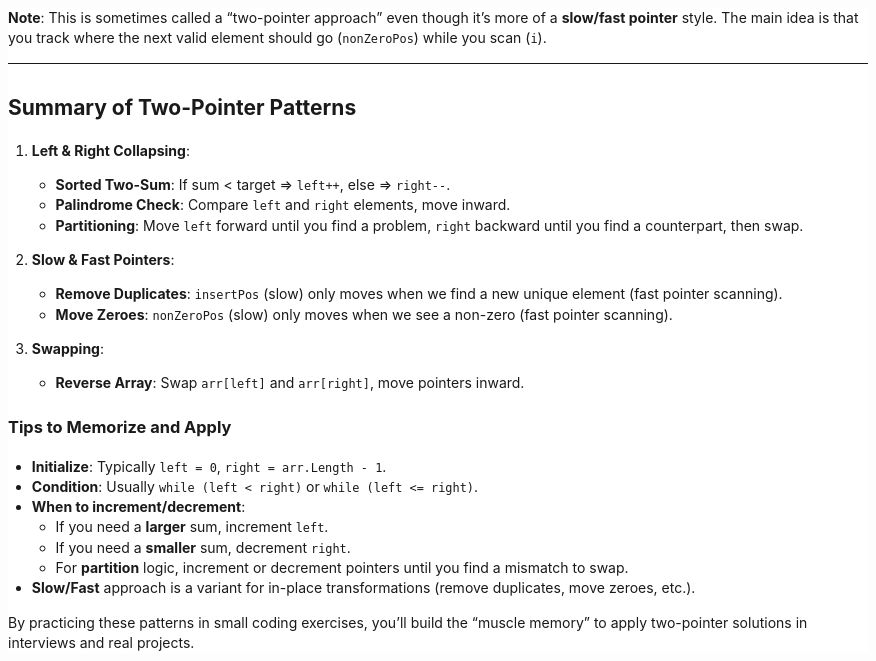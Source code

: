 **Note**: This is sometimes called a “two-pointer approach” even though it’s more of a **slow/fast pointer** style. The main idea is that you track where the next valid element should go (`nonZeroPos`) while you scan (`i`).

---

## Summary of Two-Pointer Patterns

1. **Left & Right Collapsing**:
    
    - **Sorted Two-Sum**: If sum < target => `left++`, else => `right--`.
    - **Palindrome Check**: Compare `left` and `right` elements, move inward.
    - **Partitioning**: Move `left` forward until you find a problem, `right` backward until you find a counterpart, then swap.
2. **Slow & Fast Pointers**:
    
    - **Remove Duplicates**: `insertPos` (slow) only moves when we find a new unique element (fast pointer scanning).
    - **Move Zeroes**: `nonZeroPos` (slow) only moves when we see a non-zero (fast pointer scanning).
3. **Swapping**:
    
    - **Reverse Array**: Swap `arr[left]` and `arr[right]`, move pointers inward.

### Tips to Memorize and Apply

- **Initialize**: Typically `left = 0`, `right = arr.Length - 1`.
- **Condition**: Usually `while (left < right)` or `while (left <= right)`.
- **When to increment/decrement**:
    - If you need a **larger** sum, increment `left`.
    - If you need a **smaller** sum, decrement `right`.
    - For **partition** logic, increment or decrement pointers until you find a mismatch to swap.
- **Slow/Fast** approach is a variant for in-place transformations (remove duplicates, move zeroes, etc.).

By practicing these patterns in small coding exercises, you’ll build the “muscle memory” to apply two-pointer solutions in interviews and real projects.